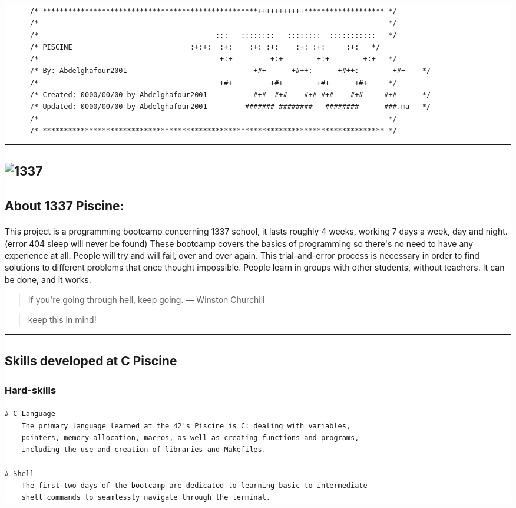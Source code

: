 ```
	  /* ***************************************************+++++++++++******************* */
	  /*                                                                                   */
	  /*                                	      :::   ::::::::   ::::::::  :::::::::::   */ 
	  /* PISCINE                      	    :+:+:  :+:    :+: :+:    :+: :+:     :+:   */ 
	  /*                                           +:+         +:+        +:+        +:+   */ 
	  /* By: Abdelghafour2001                              +#+      +#++:      +#++:        +#+    */ 
	  /*                                           +#+         +#+        +#+      +#+     */ 
	  /* Created: 0000/00/00 by Abdelghafour2001           #+#  #+#    #+# #+#    #+#     #+#      */ 
	  /* Updated: 0000/00/00 by Abdelghafour2001         ####### ########   ########      ###.ma   */ 
	  /*           	                                                                       */ 
	  /* ********************************************************************************* */
```
---
![1337](https://github.com/Abdelghafour2001/1337/blob/master/Piscine-2021/imgs/1337.jpg)
---
## About 1337 Piscine:

This project is a programming bootcamp concerning 1337 school, it lasts roughly 
4 weeks, working 7 days a week, day and night. (error 404 sleep will never be found)
These bootcamp covers the basics of programming so there's no need to have any experience at
all. People will try and will fail, over and over again. This trial-and-error
process is necessary in order to find solutions to different problems that 
once thought impossible. People learn in groups with other
students, without teachers. It can be done, and it works.

> If you're going through hell, keep going. ― Winston Churchill

> keep this in mind!

----


## Skills developed at C Piscine

### Hard-skills
	# C Language
		The primary language learned at the 42's Piscine is C: dealing with variables,
		pointers, memory allocation, macros, as well as creating functions and programs,
		including the use and creation of libraries and Makefiles.

	# Shell
		The first two days of the bootcamp are dedicated to learning basic to intermediate
		shell commands to seamlessly navigate through the terminal.
